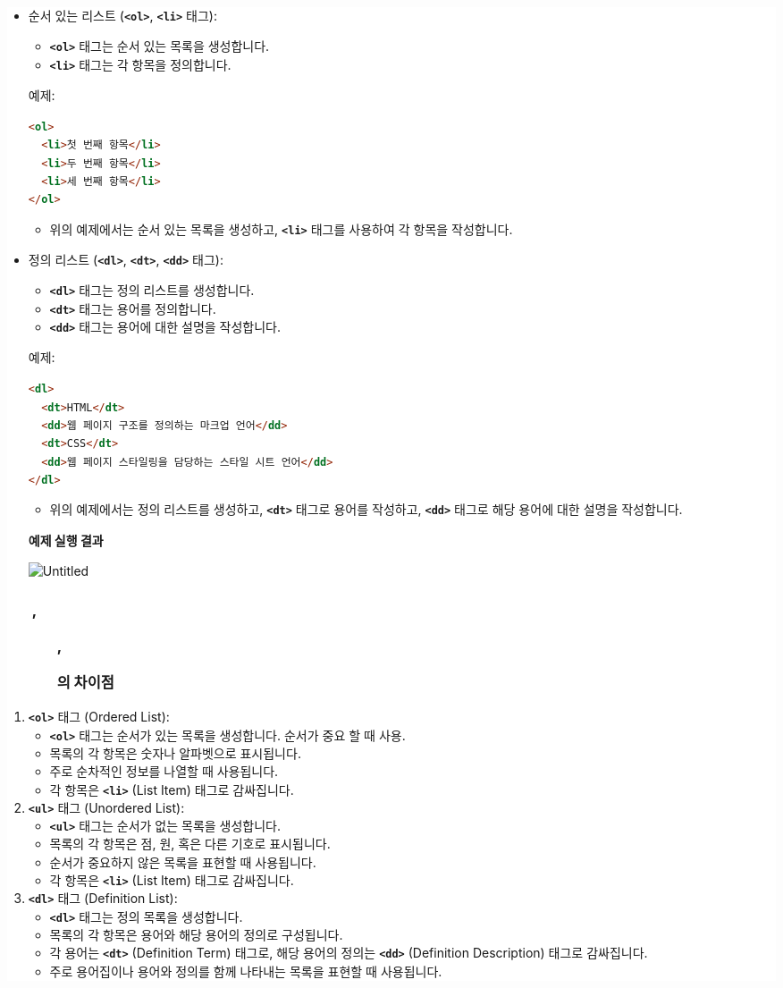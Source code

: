
- 순서 있는 리스트 (**`<ol>`**, **`<li>`** 태그):
    - **`<ol>`** 태그는 순서 있는 목록을 생성합니다.
    - **`<li>`** 태그는 각 항목을 정의합니다.
    
    예제:
    
    ```html
    <ol>
      <li>첫 번째 항목</li>
      <li>두 번째 항목</li>
      <li>세 번째 항목</li>
    </ol>
    ```
    
    - 위의 예제에서는 순서 있는 목록을 생성하고, **`<li>`** 태그를 사용하여 각 항목을 작성합니다.

- 정의 리스트 (**`<dl>`**, **`<dt>`**, **`<dd>`** 태그):
    - **`<dl>`** 태그는 정의 리스트를 생성합니다.
    - **`<dt>`** 태그는 용어를 정의합니다.
    - **`<dd>`** 태그는 용어에 대한 설명을 작성합니다.
    
    예제:
    
    ```html
    <dl>
      <dt>HTML</dt>
      <dd>웹 페이지 구조를 정의하는 마크업 언어</dd>
      <dt>CSS</dt>
      <dd>웹 페이지 스타일링을 담당하는 스타일 시트 언어</dd>
    </dl>
    
    ```
    
    - 위의 예제에서는 정의 리스트를 생성하고, **`<dt>`** 태그로 용어를 작성하고, **`<dd>`** 태그로 해당 용어에 대한 설명을 작성합니다.
    
    **예제 실행 결과**
    
    ![Untitled](HTML%E1%84%8B%E1%85%B4%20%E1%84%8B%E1%85%B5%E1%84%92%E1%85%A2(%E1%84%8B%E1%85%B5%E1%84%85%E1%85%A9%E1%86%AB)%20cca3d56c854947cfa13dbd1605077247/Untitled%2012.png)
    

### <ol>, <ul>, <dl>의 차이점

1. **`<ol>`** 태그 (Ordered List):
    - **`<ol>`** 태그는 순서가 있는 목록을 생성합니다. 순서가 중요 할 때 사용.
    - 목록의 각 항목은 숫자나 알파벳으로 표시됩니다.
    - 주로 순차적인 정보를 나열할 때 사용됩니다.
    - 각 항목은 **`<li>`** (List Item) 태그로 감싸집니다.
2. **`<ul>`** 태그 (Unordered List):
    - **`<ul>`** 태그는 순서가 없는 목록을 생성합니다.
    - 목록의 각 항목은 점, 원, 혹은 다른 기호로 표시됩니다.
    - 순서가 중요하지 않은 목록을 표현할 때 사용됩니다.
    - 각 항목은 **`<li>`** (List Item) 태그로 감싸집니다.
3. **`<dl>`** 태그 (Definition List):
    - **`<dl>`** 태그는 정의 목록을 생성합니다.
    - 목록의 각 항목은 용어와 해당 용어의 정의로 구성됩니다.
    - 각 용어는 **`<dt>`** (Definition Term) 태그로, 해당 용어의 정의는 **`<dd>`** (Definition Description) 태그로 감싸집니다.
    - 주로 용어집이나 용어와 정의를 함께 나타내는 목록을 표현할 때 사용됩니다.
